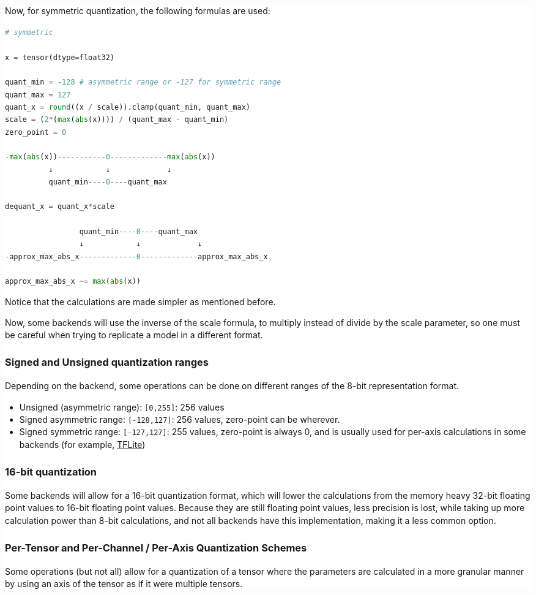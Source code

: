 Now, for symmetric quantization, the following formulas are used:

```python
# symmetric

x = tensor(dtype=float32)

quant_min = -128 # asymmetric range or -127 for symmetric range
quant_max = 127
quant_x = round((x / scale)).clamp(quant_min, quant_max)
scale = (2*(max(abs(x)))) / (quant_max - quant_min)
zero_point = 0

-max(abs(x))-----------0-------------max(abs(x))
          ↓            ↓             ↓
          quant_min----0----quant_max

dequant_x = quant_x*scale

                 quant_min----0----quant_max
                 ↓            ↓             ↓
-approx_max_abs_x-------------0-------------approx_max_abs_x

approx_max_abs_x ~= max(abs(x))
```

Notice that the calculations are made simpler as mentioned before.

Now, some backends will use the inverse of the scale formula, to multiply instead of divide by the scale parameter, so one must be careful when trying to replicate a model in a different format.

### Signed and Unsigned quantization ranges

Depending on the backend, some operations can be done on different ranges of the 8-bit representation format.

- Unsigned (asymmetric range): `[0,255]`: 256 values
- Signed asymmetric range: `[-128,127]`: 256 values, zero-point can be wherever.
- Signed symmetric range: `[-127,127]`: 255 values, zero-point is always 0, and is usually used for per-axis calculations in some backends (for example, [TFLite](https://ai.google.dev/edge/litert/models/quantization_spec))


### 16-bit quantization

Some backends will allow for a 16-bit quantization format, which will lower the calculations from the memory heavy 32-bit floating point values to 16-bit floating point values. Because they are still floating point values, less precision is lost, while taking up more calculation power than 8-bit calculations, and not all backends have this implementation, making it a less common option.

### Per-Tensor and Per-Channel / Per-Axis Quantization Schemes

Some operations (but not all) allow for a quantization of a tensor where the parameters are calculated in a more granular manner by using an axis of the tensor as if it were multiple tensors.
